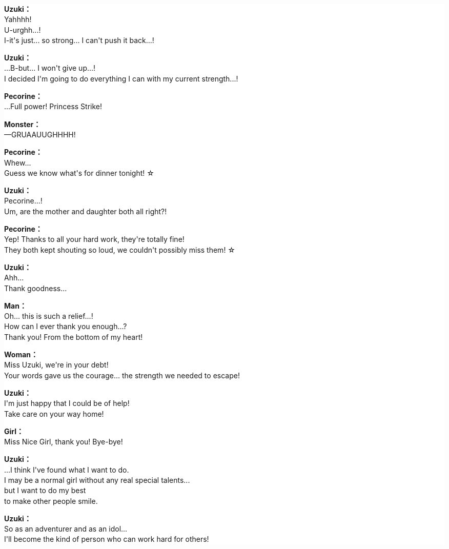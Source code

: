 **Uzuki：**  
Yahhhh!  
 U-urghh...!  
I-it's just... so strong... I can't push it back...!  
  
**Uzuki：**  
...B-but... I won't give up...!  
I decided I'm going to do everything I can with my current strength...!  
  
**Pecorine：**  
...Full power! Princess Strike!  
  
**Monster：**  
—GRUAAUUGHHHH!  
  
**Pecorine：**  
Whew...  
 Guess we know what's for dinner tonight! ☆  
  
**Uzuki：**  
Pecorine...!  
Um, are the mother and daughter both all right?!  
  
**Pecorine：**  
Yep! Thanks to all your hard work, they're totally fine!  
They both kept shouting so loud, we couldn't possibly miss them! ☆  
  
**Uzuki：**  
Ahh...  
 Thank goodness...  
  
**Man：**  
Oh... this is such a relief...!  
How can I ever thank you enough...?  
Thank you! From the bottom of my heart!  
  
**Woman：**  
Miss Uzuki, we're in your debt!  
Your words gave us the courage... the strength we needed to escape!  
  
**Uzuki：**  
I'm just happy that I could be of help!  
Take care on your way home!  
  
**Girl：**  
Miss Nice Girl, thank you! Bye-bye!  
  
**Uzuki：**  
...I think I've found what I want to do.  
I may be a normal girl without any real special talents...  
but I want to do my best  
 to make other people smile.  
  
**Uzuki：**  
So as an adventurer and as an idol...  
I'll become the kind of person who can work hard for others!  
  